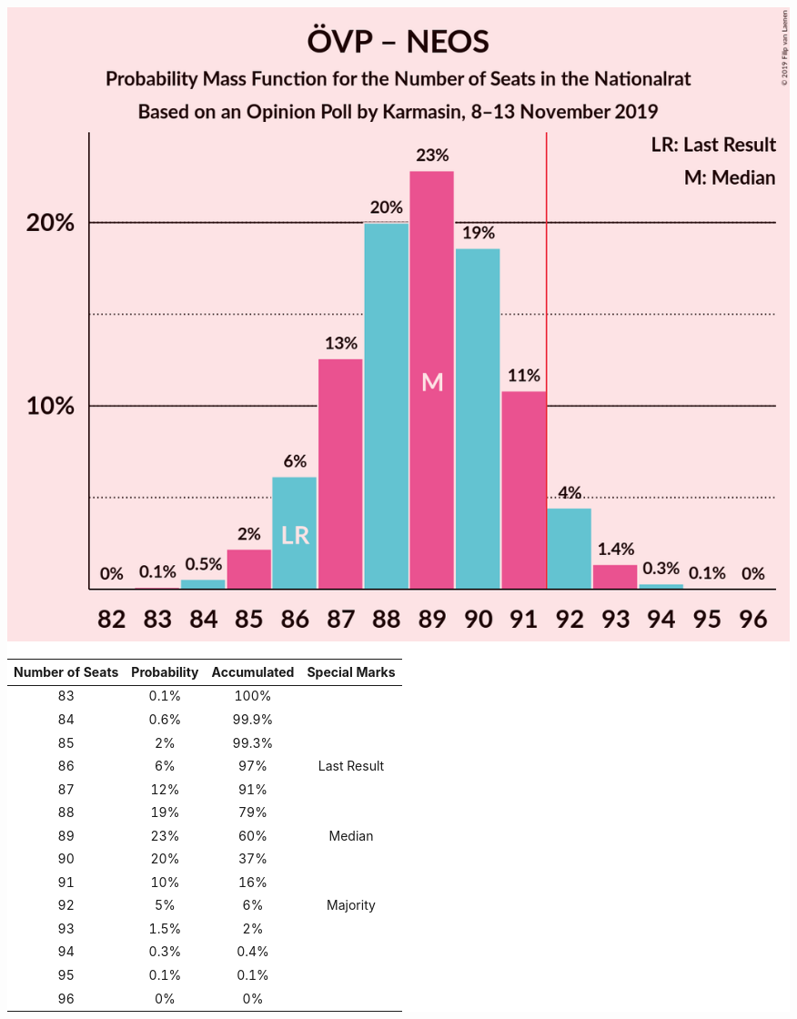 ![Graph with seats probability mass function not yet produced](2019-11-13-Karmasin-coalitions-seats-pmf-övp–neos.png "Seats Probability Mass Function")

| Number of Seats | Probability | Accumulated | Special Marks |
|:---------------:|:-----------:|:-----------:|:-------------:|
| 83 | 0.1% | 100% |  |
| 84 | 0.6% | 99.9% |  |
| 85 | 2% | 99.3% |  |
| 86 | 6% | 97% | Last Result |
| 87 | 12% | 91% |  |
| 88 | 19% | 79% |  |
| 89 | 23% | 60% | Median |
| 90 | 20% | 37% |  |
| 91 | 10% | 16% |  |
| 92 | 5% | 6% | Majority |
| 93 | 1.5% | 2% |  |
| 94 | 0.3% | 0.4% |  |
| 95 | 0.1% | 0.1% |  |
| 96 | 0% | 0% |  |
